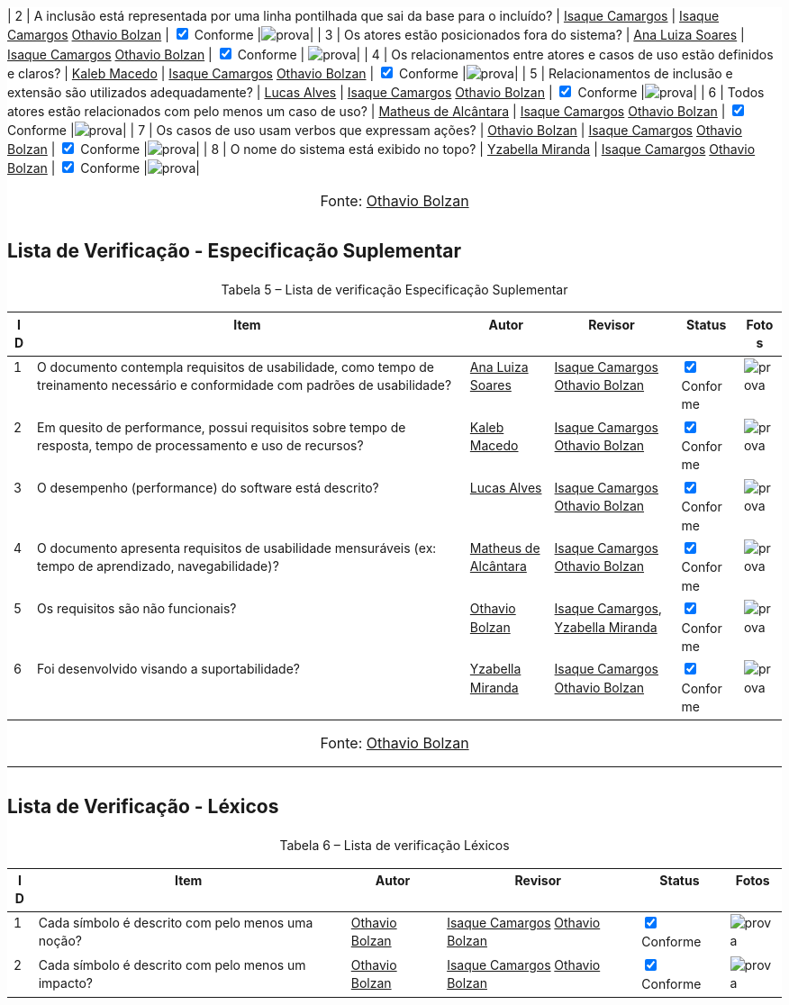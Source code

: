 | 2 | A inclusão está representada por uma linha pontilhada que sai da base para o incluído? | [Isaque Camargos](https://github.com/isaqzin) |  [Isaque Camargos](https://github.com/isaqzin)  [Othavio Bolzan](https://github.com/bolzanMGB)  | <input type="checkbox" checked> Conforme |<img src="..\..\..\assets\inspecao_final3\18.png" alt="prova" width="100px">|
| 3 | Os atores estão posicionados fora do sistema? |  [Ana Luiza Soares](https://github.com/Ana-Luiza-SC) | [Isaque Camargos](https://github.com/isaqzin)  [Othavio Bolzan](https://github.com/bolzanMGB)  | <input type="checkbox" checked> Conforme | <img src="..\..\..\assets\inspecao_final3\17.png" alt="prova" width="100px">|
| 4 | Os relacionamentos entre atores e casos de uso estão definidos e claros? | [Kaleb Macedo](https://github.com/kalebmacedo) |  [Isaque Camargos](https://github.com/isaqzin)  [Othavio Bolzan](https://github.com/bolzanMGB)  | <input type="checkbox" checked> Conforme |<img src="..\..\..\assets\inspecao_final3\18.png" alt="prova" width="100px">|
| 5 | Relacionamentos de inclusão e extensão são utilizados adequadamente? | [Lucas Alves](https://github.com/LucasAlves71) |  [Isaque Camargos](https://github.com/isaqzin)  [Othavio Bolzan](https://github.com/bolzanMGB)  | <input type="checkbox" checked> Conforme |<img src="..\..\..\assets\inspecao_final3\18.png" alt="prova" width="100px">|
| 6 | Todos atores estão relacionados com pelo menos um caso de uso? | [Matheus de Alcântara](https://github.com/matheusdealcantara) |  [Isaque Camargos](https://github.com/isaqzin)  [Othavio Bolzan](https://github.com/bolzanMGB)  | <input type="checkbox" checked> Conforme |<img src="..\..\..\assets\inspecao_final3\18.png" alt="prova" width="100px">|
| 7 | Os casos de uso usam verbos que expressam ações? | [Othavio Bolzan](https://github.com/bolzanMGB) |  [Isaque Camargos](https://github.com/isaqzin)  [Othavio Bolzan](https://github.com/bolzanMGB)  | <input type="checkbox" checked> Conforme |<img src="..\..\..\assets\inspecao_final3\18.png" alt="prova" width="100px">|
| 8 | O nome do sistema está exibido no topo? | [Yzabella Miranda](https://github.com/redjsun) |  [Isaque Camargos](https://github.com/isaqzin)  [Othavio Bolzan](https://github.com/bolzanMGB)  | <input type="checkbox" checked> Conforme |<img src="..\..\..\assets\inspecao_final3\18.png" alt="prova" width="100px">|


<font size="3"><p style="text-align: center">Fonte: [Othavio Bolzan](https://github.com/bolzanMGB) </p></font>

## Lista de Verificação - Especificação Suplementar

<p align="center">Tabela 5 – Lista de verificação Especificação Suplementar</p>

| ID | Item | Autor | Revisor | Status |Fotos|
|----|----------|----------|----------|----------------------|---|
| 1 | O documento contempla requisitos de usabilidade, como tempo de treinamento necessário e conformidade com padrões de usabilidade? | [Ana Luiza Soares](https://github.com/Ana-Luiza-SC) |  [Isaque Camargos](https://github.com/isaqzin)  [Othavio Bolzan](https://github.com/bolzanMGB)  | <input type="checkbox" checked> Conforme |<img src="..\..\..\assets\inspecao_final3\19.png" alt="prova" width="100px">|
| 2 |Em quesito de performance, possui requisitos sobre tempo de resposta, tempo de processamento e uso de recursos? | [Kaleb Macedo](https://github.com/kalebmacedo) |  [Isaque Camargos](https://github.com/isaqzin)  [Othavio Bolzan](https://github.com/bolzanMGB)  | <input type="checkbox" checked> Conforme |<img src="..\..\..\assets\inspecao_final3\20.png" alt="prova" width="100px">|
| 3 | O desempenho (performance) do software está descrito? | [Lucas Alves](https://github.com/LucasAlves71) |  [Isaque Camargos](https://github.com/isaqzin)  [Othavio Bolzan](https://github.com/bolzanMGB)  | <input type="checkbox" checked> Conforme |<img src="..\..\..\assets\inspecao_final3\20.png" alt="prova" width="100px">|
| 4 | O documento apresenta requisitos de usabilidade mensuráveis (ex: tempo de aprendizado, navegabilidade)? | [Matheus de Alcântara](https://github.com/matheusdealcantara) |  [Isaque Camargos](https://github.com/isaqzin)  [Othavio Bolzan](https://github.com/bolzanMGB)  | <input type="checkbox" Checked> Conforme | <img src="..\..\..\assets\inspecao_final3\19.png" alt="prova" width="100px">|
| 5 | Os requisitos são não funcionais? | [Othavio Bolzan](https://github.com/bolzanMGB) | [Isaque Camargos](https://github.com/isaqzin), [Yzabella Miranda](https://github.com/redjsun) | <input type="checkbox" checked> Conforme |<img src="..\..\..\assets\inspecao_final3\20.png" alt="prova" width="100px">|
| 6 | Foi desenvolvido visando a suportabilidade? | [Yzabella Miranda](https://github.com/redjsun) |  [Isaque Camargos](https://github.com/isaqzin)  [Othavio Bolzan](https://github.com/bolzanMGB)  | <input type="checkbox" checked> Conforme |<img src="..\..\..\assets\inspecao_final3\21.png" alt="prova" width="100px">|

<font size="3"><p style="text-align: center">Fonte: [Othavio Bolzan](https://github.com/bolzanMGB)</p></font>

---

## Lista de Verificação - Léxicos

<p align="center">Tabela 6 – Lista de verificação Léxicos</p>

| ID | Item | Autor | Revisor | Status |Fotos|
|----|----------|----------|----------|----------------------|---|
| 1 | Cada símbolo é descrito com pelo menos uma noção? | [Othavio Bolzan](https://github.com/bolzanMGB) |  [Isaque Camargos](https://github.com/isaqzin)  [Othavio Bolzan](https://github.com/bolzanMGB)  | <input type="checkbox" checked> Conforme |<img src="..\..\..\assets\inspecao_final3\02.png" alt="prova" width="100px">|
| 2 | Cada símbolo é descrito com pelo menos um impacto? | [Othavio Bolzan](https://github.com/bolzanMGB) |  [Isaque Camargos](https://github.com/isaqzin)  [Othavio Bolzan](https://github.com/bolzanMGB)  | <input type="checkbox" checked> Conforme |<img src="..\..\..\assets\inspecao_final3\02.png" alt="prova" width="100px">|